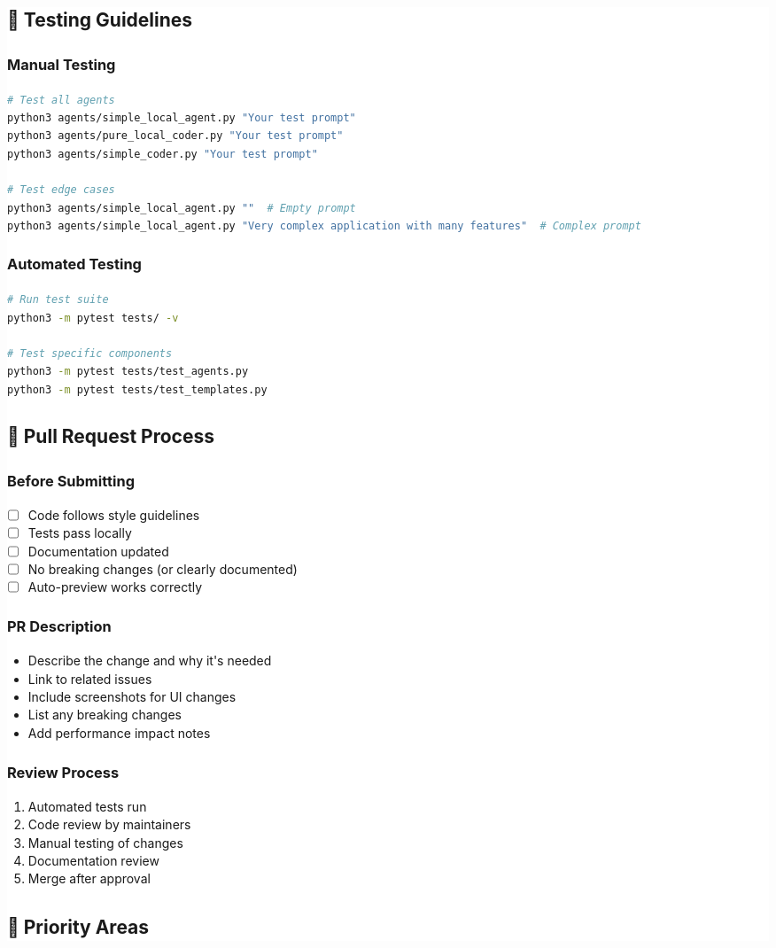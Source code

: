 ## 🧪 Testing Guidelines

### Manual Testing
```bash
# Test all agents
python3 agents/simple_local_agent.py "Your test prompt"
python3 agents/pure_local_coder.py "Your test prompt"
python3 agents/simple_coder.py "Your test prompt"

# Test edge cases
python3 agents/simple_local_agent.py ""  # Empty prompt
python3 agents/simple_local_agent.py "Very complex application with many features"  # Complex prompt
```

### Automated Testing
```bash
# Run test suite
python3 -m pytest tests/ -v

# Test specific components
python3 -m pytest tests/test_agents.py
python3 -m pytest tests/test_templates.py
```

## 📝 Pull Request Process

### Before Submitting
- [ ] Code follows style guidelines
- [ ] Tests pass locally
- [ ] Documentation updated
- [ ] No breaking changes (or clearly documented)
- [ ] Auto-preview works correctly

### PR Description
- Describe the change and why it's needed
- Link to related issues
- Include screenshots for UI changes
- List any breaking changes
- Add performance impact notes

### Review Process
1. Automated tests run
2. Code review by maintainers
3. Manual testing of changes
4. Documentation review
5. Merge after approval

## 🎯 Priority Areas
